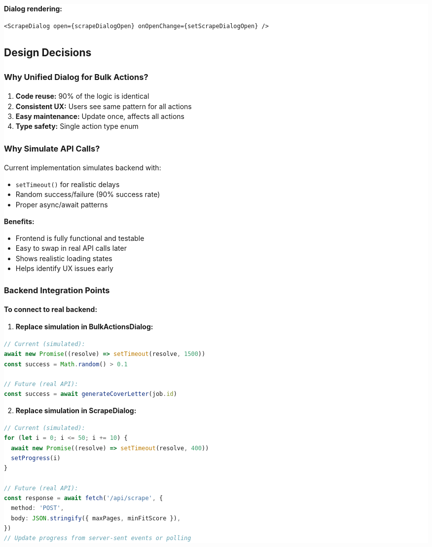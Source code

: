 **Dialog rendering:**
```tsx
<ScrapeDialog open={scrapeDialogOpen} onOpenChange={setScrapeDialogOpen} />
```

## Design Decisions

### Why Unified Dialog for Bulk Actions?
1. **Code reuse:** 90% of the logic is identical
2. **Consistent UX:** Users see same pattern for all actions
3. **Easy maintenance:** Update once, affects all actions
4. **Type safety:** Single action type enum

### Why Simulate API Calls?
Current implementation simulates backend with:
- `setTimeout()` for realistic delays
- Random success/failure (90% success rate)
- Proper async/await patterns

**Benefits:**
- Frontend is fully functional and testable
- Easy to swap in real API calls later
- Shows realistic loading states
- Helps identify UX issues early

### Backend Integration Points

**To connect to real backend:**

1. **Replace simulation in BulkActionsDialog:**
```typescript
// Current (simulated):
await new Promise((resolve) => setTimeout(resolve, 1500))
const success = Math.random() > 0.1

// Future (real API):
const success = await generateCoverLetter(job.id)
```

2. **Replace simulation in ScrapeDialog:**
```typescript
// Current (simulated):
for (let i = 0; i <= 50; i += 10) {
  await new Promise((resolve) => setTimeout(resolve, 400))
  setProgress(i)
}

// Future (real API):
const response = await fetch('/api/scrape', {
  method: 'POST',
  body: JSON.stringify({ maxPages, minFitScore }),
})
// Update progress from server-sent events or polling
```

